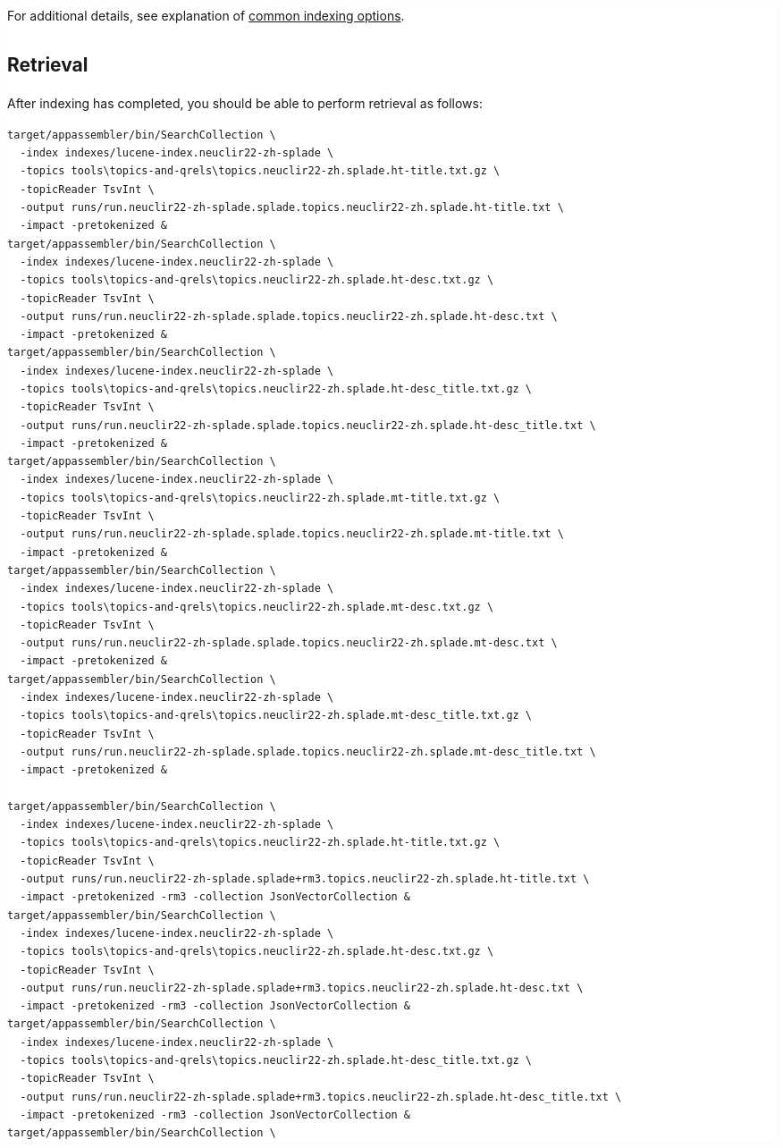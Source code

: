 For additional details, see explanation of [common indexing options](../../docs/common-indexing-options.md).

## Retrieval

After indexing has completed, you should be able to perform retrieval as follows:

```
target/appassembler/bin/SearchCollection \
  -index indexes/lucene-index.neuclir22-zh-splade \
  -topics tools\topics-and-qrels\topics.neuclir22-zh.splade.ht-title.txt.gz \
  -topicReader TsvInt \
  -output runs/run.neuclir22-zh-splade.splade.topics.neuclir22-zh.splade.ht-title.txt \
  -impact -pretokenized &
target/appassembler/bin/SearchCollection \
  -index indexes/lucene-index.neuclir22-zh-splade \
  -topics tools\topics-and-qrels\topics.neuclir22-zh.splade.ht-desc.txt.gz \
  -topicReader TsvInt \
  -output runs/run.neuclir22-zh-splade.splade.topics.neuclir22-zh.splade.ht-desc.txt \
  -impact -pretokenized &
target/appassembler/bin/SearchCollection \
  -index indexes/lucene-index.neuclir22-zh-splade \
  -topics tools\topics-and-qrels\topics.neuclir22-zh.splade.ht-desc_title.txt.gz \
  -topicReader TsvInt \
  -output runs/run.neuclir22-zh-splade.splade.topics.neuclir22-zh.splade.ht-desc_title.txt \
  -impact -pretokenized &
target/appassembler/bin/SearchCollection \
  -index indexes/lucene-index.neuclir22-zh-splade \
  -topics tools\topics-and-qrels\topics.neuclir22-zh.splade.mt-title.txt.gz \
  -topicReader TsvInt \
  -output runs/run.neuclir22-zh-splade.splade.topics.neuclir22-zh.splade.mt-title.txt \
  -impact -pretokenized &
target/appassembler/bin/SearchCollection \
  -index indexes/lucene-index.neuclir22-zh-splade \
  -topics tools\topics-and-qrels\topics.neuclir22-zh.splade.mt-desc.txt.gz \
  -topicReader TsvInt \
  -output runs/run.neuclir22-zh-splade.splade.topics.neuclir22-zh.splade.mt-desc.txt \
  -impact -pretokenized &
target/appassembler/bin/SearchCollection \
  -index indexes/lucene-index.neuclir22-zh-splade \
  -topics tools\topics-and-qrels\topics.neuclir22-zh.splade.mt-desc_title.txt.gz \
  -topicReader TsvInt \
  -output runs/run.neuclir22-zh-splade.splade.topics.neuclir22-zh.splade.mt-desc_title.txt \
  -impact -pretokenized &

target/appassembler/bin/SearchCollection \
  -index indexes/lucene-index.neuclir22-zh-splade \
  -topics tools\topics-and-qrels\topics.neuclir22-zh.splade.ht-title.txt.gz \
  -topicReader TsvInt \
  -output runs/run.neuclir22-zh-splade.splade+rm3.topics.neuclir22-zh.splade.ht-title.txt \
  -impact -pretokenized -rm3 -collection JsonVectorCollection &
target/appassembler/bin/SearchCollection \
  -index indexes/lucene-index.neuclir22-zh-splade \
  -topics tools\topics-and-qrels\topics.neuclir22-zh.splade.ht-desc.txt.gz \
  -topicReader TsvInt \
  -output runs/run.neuclir22-zh-splade.splade+rm3.topics.neuclir22-zh.splade.ht-desc.txt \
  -impact -pretokenized -rm3 -collection JsonVectorCollection &
target/appassembler/bin/SearchCollection \
  -index indexes/lucene-index.neuclir22-zh-splade \
  -topics tools\topics-and-qrels\topics.neuclir22-zh.splade.ht-desc_title.txt.gz \
  -topicReader TsvInt \
  -output runs/run.neuclir22-zh-splade.splade+rm3.topics.neuclir22-zh.splade.ht-desc_title.txt \
  -impact -pretokenized -rm3 -collection JsonVectorCollection &
target/appassembler/bin/SearchCollection \
```